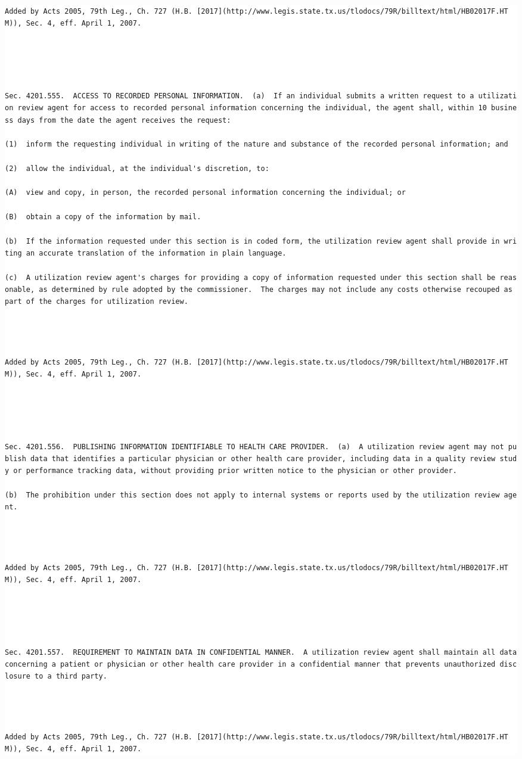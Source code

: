     
    
    
    Added by Acts 2005, 79th Leg., Ch. 727 (H.B. [2017](http://www.legis.state.tx.us/tlodocs/79R/billtext/html/HB02017F.HTM)), Sec. 4, eff. April 1, 2007.
    
    
    
    
    
    Sec. 4201.555.  ACCESS TO RECORDED PERSONAL INFORMATION.  (a)  If an individual submits a written request to a utilization review agent for access to recorded personal information concerning the individual, the agent shall, within 10 business days from the date the agent receives the request:
    
    (1)  inform the requesting individual in writing of the nature and substance of the recorded personal information; and
    
    (2)  allow the individual, at the individual's discretion, to:
    
    (A)  view and copy, in person, the recorded personal information concerning the individual; or
    
    (B)  obtain a copy of the information by mail.
    
    (b)  If the information requested under this section is in coded form, the utilization review agent shall provide in writing an accurate translation of the information in plain language.
    
    (c)  A utilization review agent's charges for providing a copy of information requested under this section shall be reasonable, as determined by rule adopted by the commissioner.  The charges may not include any costs otherwise recouped as part of the charges for utilization review.
    
    
    
    
    Added by Acts 2005, 79th Leg., Ch. 727 (H.B. [2017](http://www.legis.state.tx.us/tlodocs/79R/billtext/html/HB02017F.HTM)), Sec. 4, eff. April 1, 2007.
    
    
    
    
    
    Sec. 4201.556.  PUBLISHING INFORMATION IDENTIFIABLE TO HEALTH CARE PROVIDER.  (a)  A utilization review agent may not publish data that identifies a particular physician or other health care provider, including data in a quality review study or performance tracking data, without providing prior written notice to the physician or other provider.
    
    (b)  The prohibition under this section does not apply to internal systems or reports used by the utilization review agent.
    
    
    
    
    Added by Acts 2005, 79th Leg., Ch. 727 (H.B. [2017](http://www.legis.state.tx.us/tlodocs/79R/billtext/html/HB02017F.HTM)), Sec. 4, eff. April 1, 2007.
    
    
    
    
    
    Sec. 4201.557.  REQUIREMENT TO MAINTAIN DATA IN CONFIDENTIAL MANNER.  A utilization review agent shall maintain all data concerning a patient or physician or other health care provider in a confidential manner that prevents unauthorized disclosure to a third party.
    
    
    
    
    Added by Acts 2005, 79th Leg., Ch. 727 (H.B. [2017](http://www.legis.state.tx.us/tlodocs/79R/billtext/html/HB02017F.HTM)), Sec. 4, eff. April 1, 2007.
    